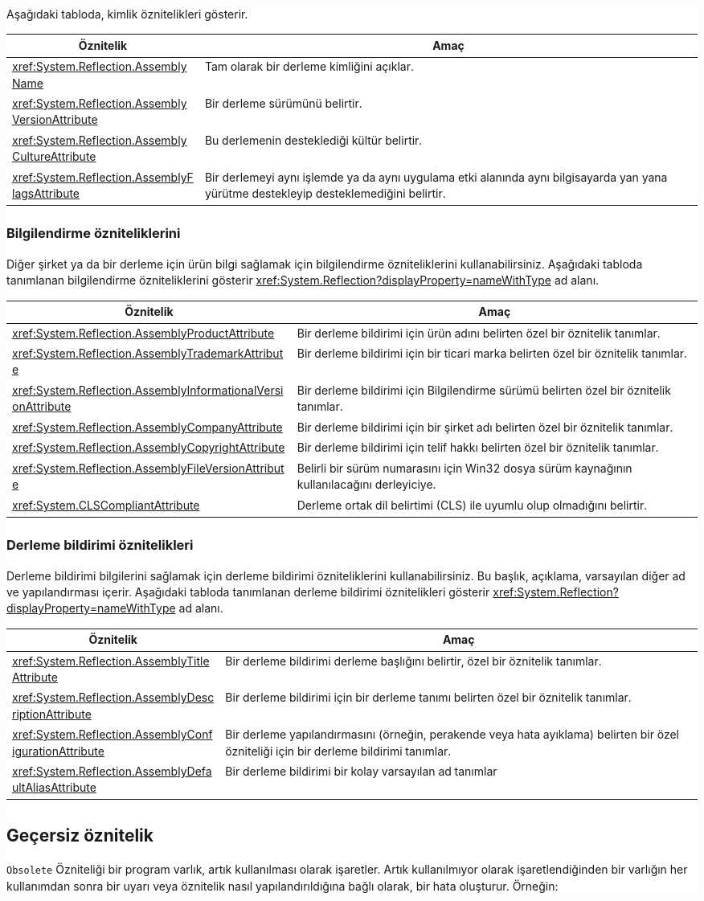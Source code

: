  Aşağıdaki tabloda, kimlik öznitelikleri gösterir.  
  
|Öznitelik|Amaç|  
|---------------|-------------|  
|<xref:System.Reflection.AssemblyName>|Tam olarak bir derleme kimliğini açıklar.|  
|<xref:System.Reflection.AssemblyVersionAttribute>|Bir derleme sürümünü belirtir.|  
|<xref:System.Reflection.AssemblyCultureAttribute>|Bu derlemenin desteklediği kültür belirtir.|  
|<xref:System.Reflection.AssemblyFlagsAttribute>|Bir derlemeyi aynı işlemde ya da aynı uygulama etki alanında aynı bilgisayarda yan yana yürütme destekleyip desteklemediğini belirtir.|  
  
### <a name="informational-attributes"></a>Bilgilendirme özniteliklerini  
 Diğer şirket ya da bir derleme için ürün bilgi sağlamak için bilgilendirme özniteliklerini kullanabilirsiniz. Aşağıdaki tabloda tanımlanan bilgilendirme özniteliklerini gösterir <xref:System.Reflection?displayProperty=nameWithType> ad alanı.  
  
|Öznitelik|Amaç|  
|---------------|-------------|  
|<xref:System.Reflection.AssemblyProductAttribute>|Bir derleme bildirimi için ürün adını belirten özel bir öznitelik tanımlar.|  
|<xref:System.Reflection.AssemblyTrademarkAttribute>|Bir derleme bildirimi için bir ticari marka belirten özel bir öznitelik tanımlar.|  
|<xref:System.Reflection.AssemblyInformationalVersionAttribute>|Bir derleme bildirimi için Bilgilendirme sürümü belirten özel bir öznitelik tanımlar.|  
|<xref:System.Reflection.AssemblyCompanyAttribute>|Bir derleme bildirimi için bir şirket adı belirten özel bir öznitelik tanımlar.|  
|<xref:System.Reflection.AssemblyCopyrightAttribute>|Bir derleme bildirimi için telif hakkı belirten özel bir öznitelik tanımlar.|  
|<xref:System.Reflection.AssemblyFileVersionAttribute>|Belirli bir sürüm numarasını için Win32 dosya sürüm kaynağının kullanılacağını derleyiciye.|  
|<xref:System.CLSCompliantAttribute>|Derleme ortak dil belirtimi (CLS) ile uyumlu olup olmadığını belirtir.|  
  
### <a name="assembly-manifest-attributes"></a>Derleme bildirimi öznitelikleri  
 Derleme bildirimi bilgilerini sağlamak için derleme bildirimi özniteliklerini kullanabilirsiniz. Bu başlık, açıklama, varsayılan diğer ad ve yapılandırması içerir. Aşağıdaki tabloda tanımlanan derleme bildirimi öznitelikleri gösterir <xref:System.Reflection?displayProperty=nameWithType> ad alanı.  
  
|Öznitelik|Amaç|  
|---------------|-------------|  
|<xref:System.Reflection.AssemblyTitleAttribute>|Bir derleme bildirimi derleme başlığını belirtir, özel bir öznitelik tanımlar.|  
|<xref:System.Reflection.AssemblyDescriptionAttribute>|Bir derleme bildirimi için bir derleme tanımı belirten özel bir öznitelik tanımlar.|  
|<xref:System.Reflection.AssemblyConfigurationAttribute>|Bir derleme yapılandırmasını (örneğin, perakende veya hata ayıklama) belirten bir özel özniteliği için bir derleme bildirimi tanımlar.|  
|<xref:System.Reflection.AssemblyDefaultAliasAttribute>|Bir derleme bildirimi bir kolay varsayılan ad tanımlar|  
  
## <a name="Obsolete"></a> Geçersiz öznitelik  
 `Obsolete` Özniteliği bir program varlık, artık kullanılması olarak işaretler. Artık kullanılmıyor olarak işaretlendiğinden bir varlığın her kullanımdan sonra bir uyarı veya öznitelik nasıl yapılandırıldığına bağlı olarak, bir hata oluşturur. Örneğin:  
  